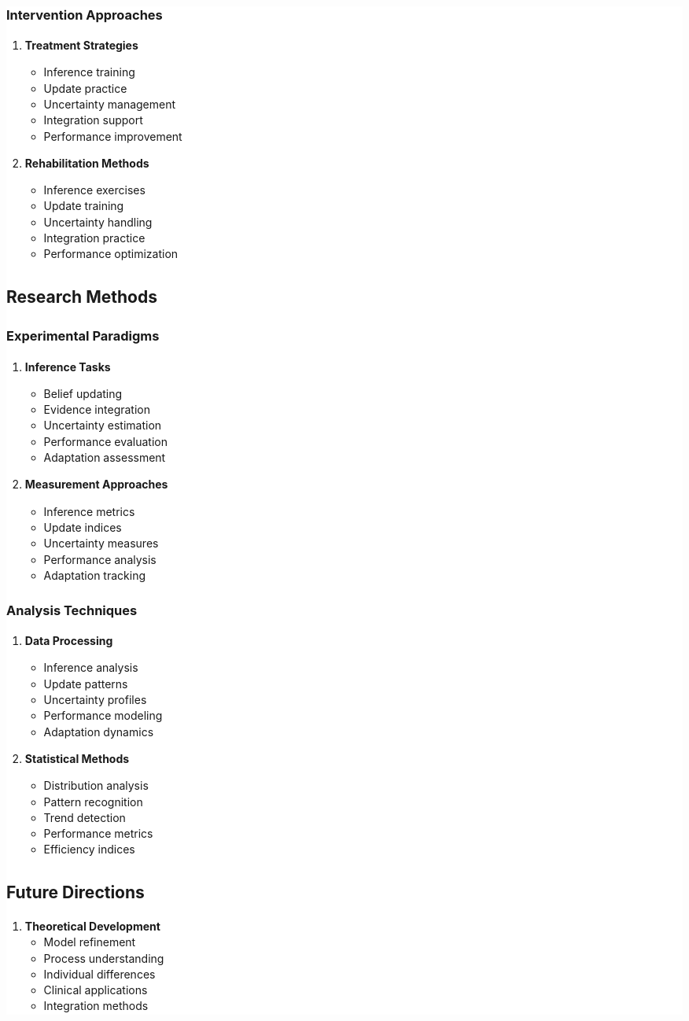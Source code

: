 ### Intervention Approaches
1. **Treatment Strategies**
   - Inference training
   - Update practice
   - Uncertainty management
   - Integration support
   - Performance improvement

2. **Rehabilitation Methods**
   - Inference exercises
   - Update training
   - Uncertainty handling
   - Integration practice
   - Performance optimization

## Research Methods

### Experimental Paradigms
1. **Inference Tasks**
   - Belief updating
   - Evidence integration
   - Uncertainty estimation
   - Performance evaluation
   - Adaptation assessment

2. **Measurement Approaches**
   - Inference metrics
   - Update indices
   - Uncertainty measures
   - Performance analysis
   - Adaptation tracking

### Analysis Techniques
1. **Data Processing**
   - Inference analysis
   - Update patterns
   - Uncertainty profiles
   - Performance modeling
   - Adaptation dynamics

2. **Statistical Methods**
   - Distribution analysis
   - Pattern recognition
   - Trend detection
   - Performance metrics
   - Efficiency indices

## Future Directions

1. **Theoretical Development**
   - Model refinement
   - Process understanding
   - Individual differences
   - Clinical applications
   - Integration methods
